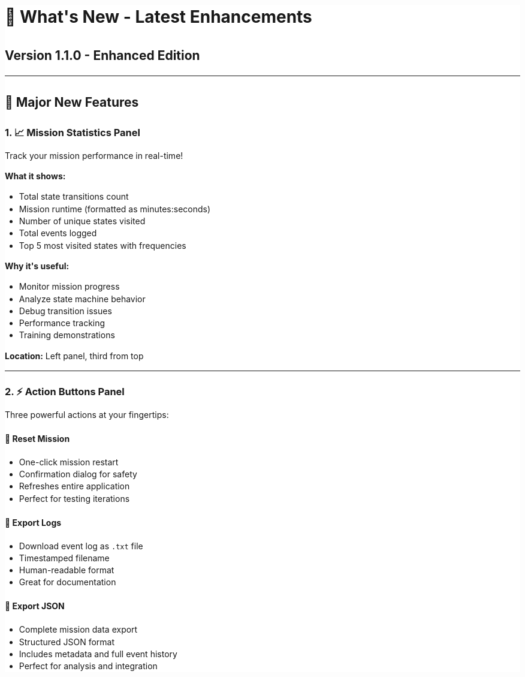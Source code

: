 # 🎉 What's New - Latest Enhancements

## Version 1.1.0 - Enhanced Edition

---

## 🚀 Major New Features

### 1. 📈 **Mission Statistics Panel**

Track your mission performance in real-time!

**What it shows:**
- Total state transitions count
- Mission runtime (formatted as minutes:seconds)
- Number of unique states visited
- Total events logged
- Top 5 most visited states with frequencies

**Why it's useful:**
- Monitor mission progress
- Analyze state machine behavior
- Debug transition issues
- Performance tracking
- Training demonstrations

**Location:** Left panel, third from top

---

### 2. ⚡ **Action Buttons Panel**

Three powerful actions at your fingertips:

#### 🔄 Reset Mission
- One-click mission restart
- Confirmation dialog for safety
- Refreshes entire application
- Perfect for testing iterations

#### 📄 Export Logs
- Download event log as `.txt` file
- Timestamped filename
- Human-readable format
- Great for documentation

#### 💾 Export JSON
- Complete mission data export
- Structured JSON format
- Includes metadata and full event history
- Perfect for analysis and integration
